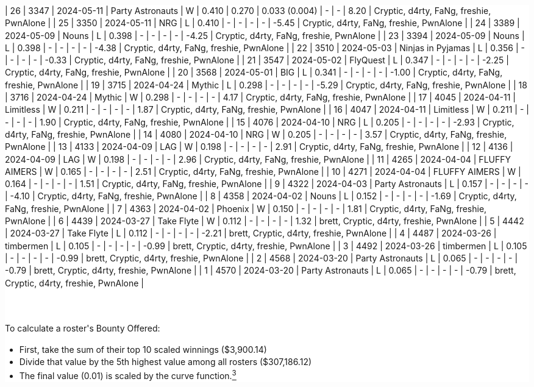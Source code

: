 |           26 |     3347 | 2024-05-11 | Party Astronauts  | W   | 0.410      | 0.270        | 0.033 (0.004)    | -                | -         |     8.20 | Cryptic, d4rty, FaNg, freshie, PwnAlone    |
|           25 |     3350 | 2024-05-11 | NRG               | L   | 0.410      | -            | -                | -                | -         |    -5.45 | Cryptic, d4rty, FaNg, freshie, PwnAlone    |
|           24 |     3389 | 2024-05-09 | Nouns             | L   | 0.398      | -            | -                | -                | -         |    -4.25 | Cryptic, d4rty, FaNg, freshie, PwnAlone    |
|           23 |     3394 | 2024-05-09 | Nouns             | L   | 0.398      | -            | -                | -                | -         |    -4.38 | Cryptic, d4rty, FaNg, freshie, PwnAlone    |
|           22 |     3510 | 2024-05-03 | Ninjas in Pyjamas | L   | 0.356      | -            | -                | -                | -         |    -0.33 | Cryptic, d4rty, FaNg, freshie, PwnAlone    |
|           21 |     3547 | 2024-05-02 | FlyQuest          | L   | 0.347      | -            | -                | -                | -         |    -2.25 | Cryptic, d4rty, FaNg, freshie, PwnAlone    |
|           20 |     3568 | 2024-05-01 | BIG               | L   | 0.341      | -            | -                | -                | -         |    -1.00 | Cryptic, d4rty, FaNg, freshie, PwnAlone    |
|           19 |     3715 | 2024-04-24 | Mythic            | L   | 0.298      | -            | -                | -                | -         |    -5.29 | Cryptic, d4rty, FaNg, freshie, PwnAlone    |
|           18 |     3716 | 2024-04-24 | Mythic            | W   | 0.298      | -            | -                | -                | -         |     4.17 | Cryptic, d4rty, FaNg, freshie, PwnAlone    |
|           17 |     4045 | 2024-04-11 | Limitless         | W   | 0.211      | -            | -                | -                | -         |     1.87 | Cryptic, d4rty, FaNg, freshie, PwnAlone    |
|           16 |     4047 | 2024-04-11 | Limitless         | W   | 0.211      | -            | -                | -                | -         |     1.90 | Cryptic, d4rty, FaNg, freshie, PwnAlone    |
|           15 |     4076 | 2024-04-10 | NRG               | L   | 0.205      | -            | -                | -                | -         |    -2.93 | Cryptic, d4rty, FaNg, freshie, PwnAlone    |
|           14 |     4080 | 2024-04-10 | NRG               | W   | 0.205      | -            | -                | -                | -         |     3.57 | Cryptic, d4rty, FaNg, freshie, PwnAlone    |
|           13 |     4133 | 2024-04-09 | LAG               | W   | 0.198      | -            | -                | -                | -         |     2.91 | Cryptic, d4rty, FaNg, freshie, PwnAlone    |
|           12 |     4136 | 2024-04-09 | LAG               | W   | 0.198      | -            | -                | -                | -         |     2.96 | Cryptic, d4rty, FaNg, freshie, PwnAlone    |
|           11 |     4265 | 2024-04-04 | FLUFFY AIMERS     | W   | 0.165      | -            | -                | -                | -         |     2.51 | Cryptic, d4rty, FaNg, freshie, PwnAlone    |
|           10 |     4271 | 2024-04-04 | FLUFFY AIMERS     | W   | 0.164      | -            | -                | -                | -         |     1.51 | Cryptic, d4rty, FaNg, freshie, PwnAlone    |
|            9 |     4322 | 2024-04-03 | Party Astronauts  | L   | 0.157      | -            | -                | -                | -         |    -4.10 | Cryptic, d4rty, FaNg, freshie, PwnAlone    |
|            8 |     4358 | 2024-04-02 | Nouns             | L   | 0.152      | -            | -                | -                | -         |    -1.69 | Cryptic, d4rty, FaNg, freshie, PwnAlone    |
|            7 |     4363 | 2024-04-02 | Phoenix           | W   | 0.150      | -            | -                | -                | -         |     1.81 | Cryptic, d4rty, FaNg, freshie, PwnAlone    |
|            6 |     4439 | 2024-03-27 | Take Flyte        | W   | 0.112      | -            | -                | -                | -         |     1.32 | brett, Cryptic, d4rty, freshie, PwnAlone   |
|            5 |     4442 | 2024-03-27 | Take Flyte        | L   | 0.112      | -            | -                | -                | -         |    -2.21 | brett, Cryptic, d4rty, freshie, PwnAlone   |
|            4 |     4487 | 2024-03-26 | timbermen         | L   | 0.105      | -            | -                | -                | -         |    -0.99 | brett, Cryptic, d4rty, freshie, PwnAlone   |
|            3 |     4492 | 2024-03-26 | timbermen         | L   | 0.105      | -            | -                | -                | -         |    -0.99 | brett, Cryptic, d4rty, freshie, PwnAlone   |
|            2 |     4568 | 2024-03-20 | Party Astronauts  | L   | 0.065      | -            | -                | -                | -         |    -0.79 | brett, Cryptic, d4rty, freshie, PwnAlone   |
|            1 |     4570 | 2024-03-20 | Party Astronauts  | L   | 0.065      | -            | -                | -                | -         |    -0.79 | brett, Cryptic, d4rty, freshie, PwnAlone   |

<br />
<span id="table2"></span><br />
To calculate a roster's Bounty Offered:<br />

- First, take the sum of their top 10 scaled winnings ($3,900.14)
- Divide that value by the 5th highest value among all rosters ($307,186.12)
- The final value (0.01) is scaled by the curve function.[<sup>3</sup>](#curveFunction)
